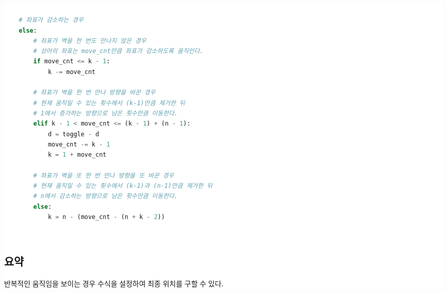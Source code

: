 ```python
            
    # 좌표가 감소하는 경우
    else:  
        # 좌표가 벽을 한 번도 만나지 않은 경우
        # 상어의 좌표는 move_cnt만큼 좌표가 감소하도록 움직인다.
        if move_cnt <= k - 1:
            k -= move_cnt
            
        # 좌표가 벽을 한 번 만나 방향을 바꾼 경우
        # 현재 움직일 수 있는 횟수에서 (k-1)만큼 제거한 뒤
        # 1에서 증가하는 방향으로 남은 횟수만큼 이동한다.
        elif k - 1 < move_cnt <= (k - 1) + (n - 1):
            d = toggle - d
            move_cnt -= k - 1
            k = 1 + move_cnt
            
        # 좌표가 벽을 또 한 번 만나 방향을 또 바꾼 경우
        # 현재 움직일 수 있는 횟수에서 (k-1)과 (n-1)만큼 제거한 뒤
        # n에서 감소하는 방향으로 남은 횟수만큼 이동한다.
        else:
            k = n - (move_cnt - (n + k - 2))
```

<br>

## 요약

반복적인 움직임을 보이는 경우 수식을 설정하여 최종 위치를 구할 수 있다.
